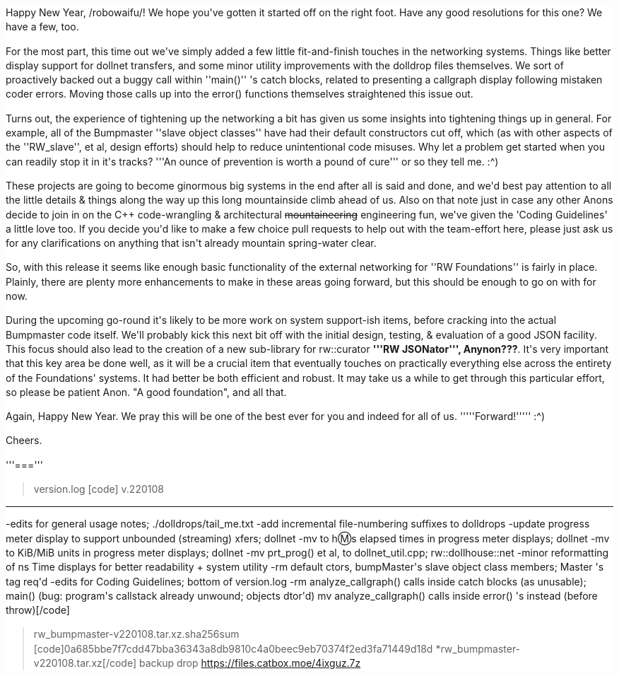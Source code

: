 Happy New Year, /robowaifu/! We hope you've gotten it started off on the right foot. Have any good resolutions for this one? We have a few, too.

For the most part, this time out we've simply added a few little fit-and-finish touches in the networking systems. Things like better display support for dollnet transfers, and some minor utility improvements with the dolldrop files themselves. We sort of proactively backed out a buggy call within ''main()'' 's catch blocks, related to presenting a callgraph display following mistaken coder errors. Moving those calls up into the error() functions themselves straightened this issue out.

Turns out, the experience of tightening up the networking a bit has given us some insights into tightening things up in general. For example, all of the Bumpmaster ''slave object classes'' have had their default constructors cut off, which (as with other aspects of the ''RW_slave'', et al, design efforts) should help to reduce unintentional code misuses. Why let a problem get started when you can readily stop it in it's tracks? '''An ounce of prevention is worth a pound of cure''' or so they tell me. :^)

These projects are going to become ginormous big systems in the end after all is said and done, and we'd best pay attention to all the little details & things along the way up this long mountainside climb ahead of us. Also on that note just in case any other Anons decide to join in on the C++ code-wrangling & architectural ~~mountaineering~~ engineering fun, we've given the 'Coding Guidelines' a little love too. If you decide you'd like to make a few choice pull requests to help out with the team-effort here, please just ask us for any clarifications on anything that isn't already mountain spring-water clear. 

So, with this release it seems like enough basic functionality of the external networking for ''RW Foundations'' is fairly in place. Plainly, there are plenty more enhancements to make in these areas going forward, but this should be enough to go on with for now. 

During the upcoming go-round it's likely to be more work on system support-ish items, before cracking into the actual Bumpmaster code itself. We'll probably kick this next bit off with the initial design, testing, & evaluation of a good JSON facility. This focus should also lead to the creation of a new sub-library for rw::curator **'''RW JSONator''', Anynon???**. It's very important that this key area be done well, as it will be a crucial item that eventually touches on practically everything else across the entirety of the Foundations' systems. It had better be both efficient and robust. It may take us a while to get through this particular effort, so please be patient Anon. "A good foundation", and all that.

Again, Happy New Year. We pray this will be one of the best ever for you and indeed for all of us. '''''Forward!''''' :^)

Cheers.

'''==='''

>version.log
[code]   v.220108
---------------
-edits for general usage notes; ./dolldrops/tail_me.txt
-add incremental file-numbering suffixes to dolldrops
-update progress meter display to support unbounded (streaming) xfers; dollnet
-mv to h:m:s elapsed times in progress meter displays; dollnet
-mv to KiB/MiB units in progress meter displays; dollnet
-mv prt_prog() et al, to dollnet_util.cpp; rw::dollhouse::net
-minor reformatting of ns Time displays for better readability + system utility
-rm default ctors, bumpMaster's slave object class members; Master 's tag req'd
-edits for Coding Guidelines; bottom of version.log
-rm analyze_callgraph() calls inside catch blocks (as unusable); main()
    (bug: program's callstack already unwound; objects dtor'd)
    mv analyze_callgraph() calls inside error() 's instead (before throw)[/code]
>rw_bumpmaster-v220108.tar.xz.sha256sum
[code]0a685bbe7f7cdd47bba36343a8db9810c4a0beec9eb70374f2ed3fa71449d18d *rw_bumpmaster-v220108.tar.xz[/code]
>backup drop
https://files.catbox.moe/4ixguz.7z
